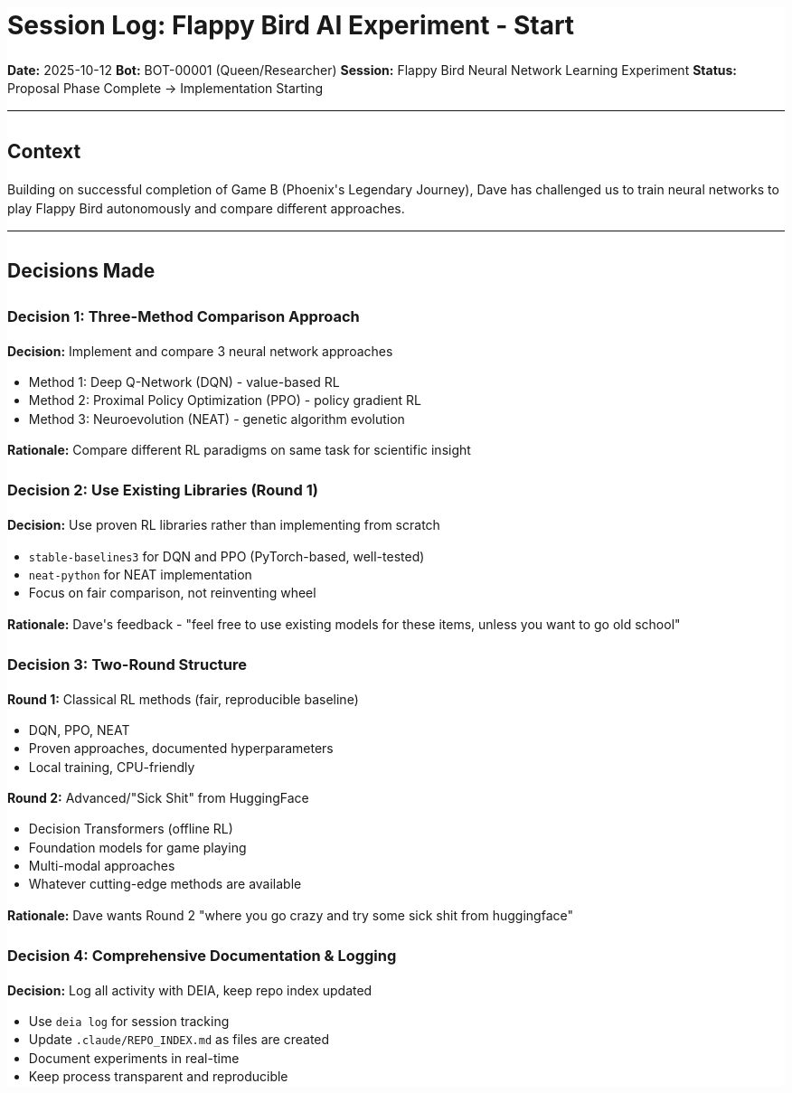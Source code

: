 # Session Log: Flappy Bird AI Experiment - Start

**Date:** 2025-10-12
**Bot:** BOT-00001 (Queen/Researcher)
**Session:** Flappy Bird Neural Network Learning Experiment
**Status:** Proposal Phase Complete → Implementation Starting

---

## Context

Building on successful completion of Game B (Phoenix's Legendary Journey), Dave has challenged us to train neural networks to play Flappy Bird autonomously and compare different approaches.

---

## Decisions Made

### Decision 1: Three-Method Comparison Approach
**Decision:** Implement and compare 3 neural network approaches
- Method 1: Deep Q-Network (DQN) - value-based RL
- Method 2: Proximal Policy Optimization (PPO) - policy gradient RL
- Method 3: Neuroevolution (NEAT) - genetic algorithm evolution

**Rationale:** Compare different RL paradigms on same task for scientific insight

### Decision 2: Use Existing Libraries (Round 1)
**Decision:** Use proven RL libraries rather than implementing from scratch
- `stable-baselines3` for DQN and PPO (PyTorch-based, well-tested)
- `neat-python` for NEAT implementation
- Focus on fair comparison, not reinventing wheel

**Rationale:** Dave's feedback - "feel free to use existing models for these items, unless you want to go old school"

### Decision 3: Two-Round Structure
**Round 1:** Classical RL methods (fair, reproducible baseline)
- DQN, PPO, NEAT
- Proven approaches, documented hyperparameters
- Local training, CPU-friendly

**Round 2:** Advanced/"Sick Shit" from HuggingFace
- Decision Transformers (offline RL)
- Foundation models for game playing
- Multi-modal approaches
- Whatever cutting-edge methods are available

**Rationale:** Dave wants Round 2 "where you go crazy and try some sick shit from huggingface"

### Decision 4: Comprehensive Documentation & Logging
**Decision:** Log all activity with DEIA, keep repo index updated
- Use `deia log` for session tracking
- Update `.claude/REPO_INDEX.md` as files are created
- Document experiments in real-time
- Keep process transparent and reproducible
